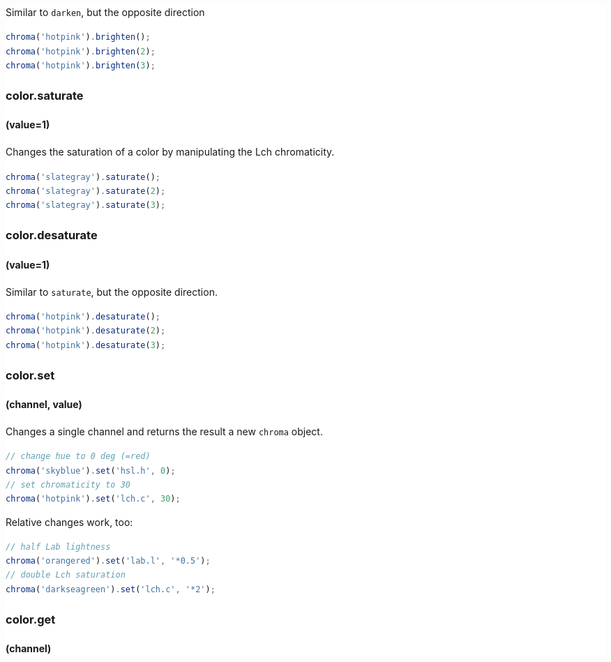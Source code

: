 Similar to `darken`, but the opposite direction

```js
chroma('hotpink').brighten();
chroma('hotpink').brighten(2);
chroma('hotpink').brighten(3);
```

### color.saturate
#### (value=1)

Changes the saturation of a color by manipulating the Lch chromaticity.

```js
chroma('slategray').saturate();
chroma('slategray').saturate(2);
chroma('slategray').saturate(3);
```

### color.desaturate
#### (value=1)

Similar to `saturate`, but the opposite direction.

```js
chroma('hotpink').desaturate();
chroma('hotpink').desaturate(2);
chroma('hotpink').desaturate(3);
```


### color.set
#### (channel, value)

Changes a single channel and returns the result a new `chroma` object.

```js
// change hue to 0 deg (=red)
chroma('skyblue').set('hsl.h', 0);
// set chromaticity to 30
chroma('hotpink').set('lch.c', 30);
```

Relative changes work, too:

```js
// half Lab lightness
chroma('orangered').set('lab.l', '*0.5');
// double Lch saturation
chroma('darkseagreen').set('lch.c', '*2');
```

### color.get
#### (channel)
